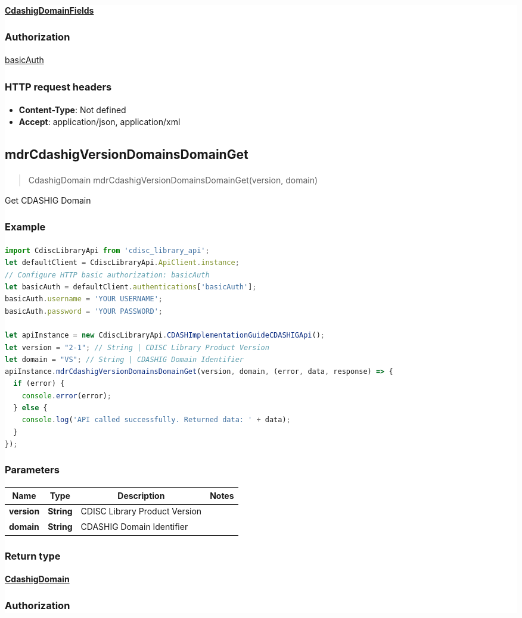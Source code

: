 [**CdashigDomainFields**](CdashigDomainFields.md)

### Authorization

[basicAuth](../README.md#basicAuth)

### HTTP request headers

- **Content-Type**: Not defined
- **Accept**: application/json, application/xml


## mdrCdashigVersionDomainsDomainGet

> CdashigDomain mdrCdashigVersionDomainsDomainGet(version, domain)



Get CDASHIG Domain

### Example

```javascript
import CdiscLibraryApi from 'cdisc_library_api';
let defaultClient = CdiscLibraryApi.ApiClient.instance;
// Configure HTTP basic authorization: basicAuth
let basicAuth = defaultClient.authentications['basicAuth'];
basicAuth.username = 'YOUR USERNAME';
basicAuth.password = 'YOUR PASSWORD';

let apiInstance = new CdiscLibraryApi.CDASHImplementationGuideCDASHIGApi();
let version = "2-1"; // String | CDISC Library Product Version
let domain = "VS"; // String | CDASHIG Domain Identifier
apiInstance.mdrCdashigVersionDomainsDomainGet(version, domain, (error, data, response) => {
  if (error) {
    console.error(error);
  } else {
    console.log('API called successfully. Returned data: ' + data);
  }
});
```

### Parameters


Name | Type | Description  | Notes
------------- | ------------- | ------------- | -------------
 **version** | **String**| CDISC Library Product Version | 
 **domain** | **String**| CDASHIG Domain Identifier | 

### Return type

[**CdashigDomain**](CdashigDomain.md)

### Authorization
